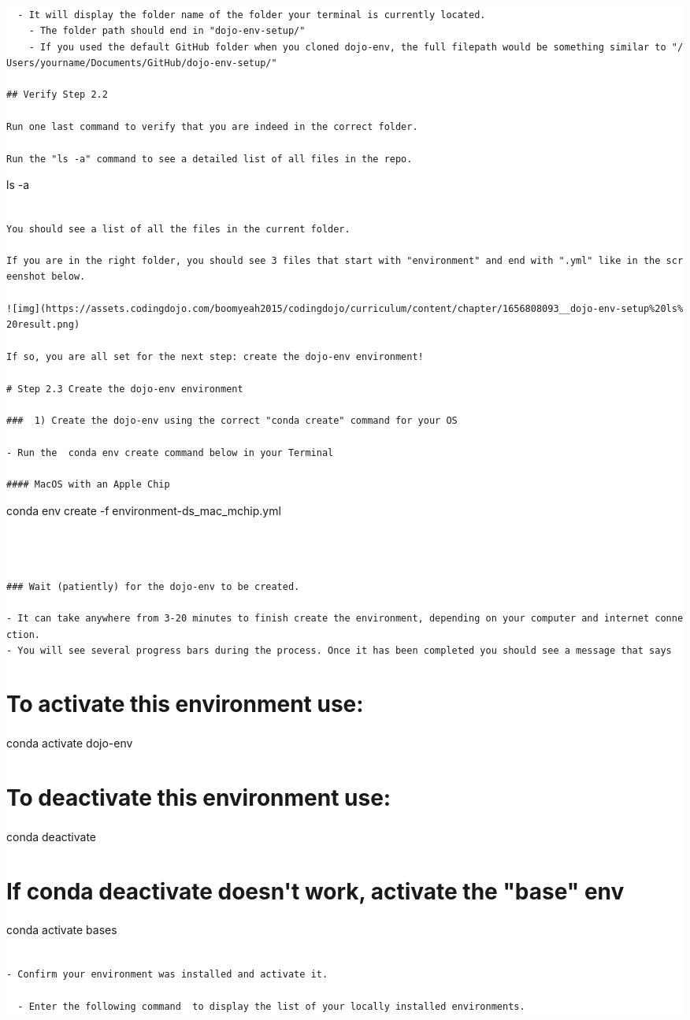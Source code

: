 ```
  - It will display the folder name of the folder your terminal is currently located. 
    - The folder path should end in "dojo-env-setup/"
    - If you used the default GitHub folder when you cloned dojo-env, the full filepath would be something similar to "/Users/yourname/Documents/GitHub/dojo-env-setup/"

## Verify Step 2.2

Run one last command to verify that you are indeed in the correct folder. 

Run the "ls -a" command to see a detailed list of all files in the repo.

```
ls -a
```

You should see a list of all the files in the current folder. 

If you are in the right folder, you should see 3 files that start with "environment" and end with ".yml" like in the screenshot below.

![img](https://assets.codingdojo.com/boomyeah2015/codingdojo/curriculum/content/chapter/1656808093__dojo-env-setup%20ls%20result.png)

If so, you are all set for the next step: create the dojo-env environment!

# Step 2.3 Create the dojo-env environment

###  1) Create the dojo-env using the correct "conda create" command for your OS

- Run the  conda env create command below in your Terminal

#### MacOS with an Apple Chip

```
conda env create -f environment-ds_mac_mchip.yml
```



### Wait (patiently) for the dojo-env to be created. 

- It can take anywhere from 3-20 minutes to finish create the environment, depending on your computer and internet connection.
- You will see several progress bars during the process. Once it has been completed you should see a message that says

```
# To activate this environment use:
 conda activate dojo-env
# To deactivate this environment use:
 conda deactivate 
# If conda deactivate doesn't work, activate the "base" env
 conda activate bases
```

- Confirm your environment was installed and activate it.

  - Enter the following command  to display the list of your locally installed environments.

```
